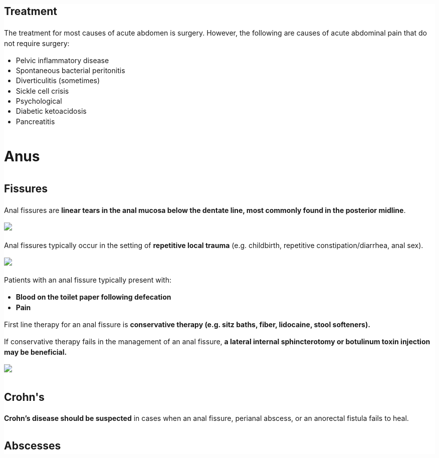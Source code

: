 ## Treatment

The treatment for most causes of acute abdomen is surgery. However, the following are causes of acute abdominal pain that do not require surgery:

- Pelvic inflammatory disease
- Spontaneous bacterial peritonitis
- Diverticulitis (sometimes)
- Sickle cell crisis
- Psychological
- Diabetic ketoacidosis
- Pancreatitis

# Anus

## Fissures



Anal fissures are **linear tears in the anal mucosa below the dentate line, most commonly found in the posterior midline**.

![](https://photos.thisispiggy.com/file/wikiFiles/2E09AE7F-6C8A-46B6-BDAD-A8D2BE456FE6.jpg)

Anal fissures typically occur in the setting of **repetitive local trauma** (e.g. childbirth, repetitive constipation/diarrhea, anal sex).

![](https://photos.thisispiggy.com/file/wikiFiles/L28459.jpg)



Patients with an anal fissure typically present with:

- **Blood on the toilet paper following defecation**
- **Pain**



First line therapy for an anal fissure is **conservative therapy (e.g. sitz baths, fiber, lidocaine, stool softeners).**

If conservative therapy fails in the management of an anal fissure, **a lateral internal sphincterotomy or botulinum toxin injection may be beneficial.**

![](https://photos.thisispiggy.com/file/wikiFiles/CACCC5D9-CA07-4AE4-951B-0C3FFFD3DE82.jpg)

## Crohn's



**Crohn’s disease should be suspected** in cases when an anal fissure, perianal abscess, or an anorectal fistula fails to heal.

## Abscesses
